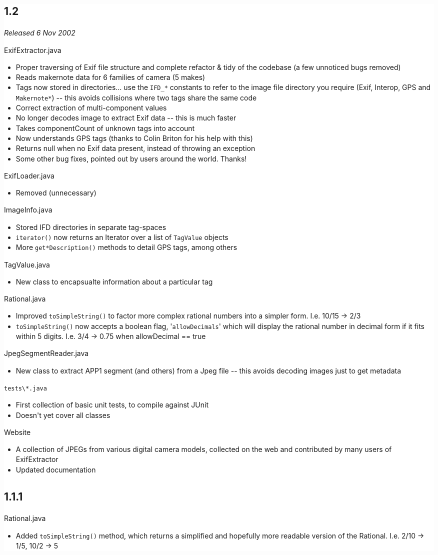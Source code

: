 ## 1.2 ##

_Released 6 Nov 2002_

ExifExtractor.java
  * Proper traversing of Exif file structure and complete refactor & tidy of the codebase (a few unnoticed bugs removed)
  * Reads makernote data for 6 families of camera (5 makes)
  * Tags now stored in directories... use the `IFD_*` constants to refer to the image file directory you require (Exif, Interop, GPS and `Makernote*`) -- this avoids collisions where two tags share the same code
  * Correct extraction of multi-component values
  * No longer decodes image to extract Exif data -- this is much faster
  * Takes componentCount of unknown tags into account
  * Now understands GPS tags (thanks to Colin Briton for his help with this)
  * Returns null when no Exif data present, instead of throwing an exception
  * Some other bug fixes, pointed out by users around the world. Thanks!

ExifLoader.java
  * Removed (unnecessary)

ImageInfo.java
  * Stored IFD directories in separate tag-spaces
  * `iterator()` now returns an Iterator over a list of `TagValue` objects
  * More `get*Description()` methods to detail GPS tags, among others

TagValue.java
  * New class to encapsualte information about a particular tag

Rational.java
  * Improved `toSimpleString()` to factor more complex rational numbers into a simpler form.  I.e. 10/15 -> 2/3
  * `toSimpleString()` now accepts a boolean flag, '`allowDecimals`' which will display the rational number in decimal form if it fits within 5 digits.  I.e. 3/4 -> 0.75 when allowDecimal == true

JpegSegmentReader.java
  * New class to extract APP1 segment (and others) from a Jpeg file -- this avoids decoding images just to get metadata

`tests\*.java`
  * First collection of basic unit tests, to compile against JUnit
  * Doesn't yet cover all classes

Website
  * A collection of JPEGs from various digital camera models, collected on the web and contributed by many users of ExifExtractor
  * Updated documentation

## 1.1.1 ##

Rational.java
  * Added `toSimpleString()` method, which returns a simplified and hopefully more readable version of the Rational.  I.e. 2/10 -> 1/5, 10/2 -> 5
